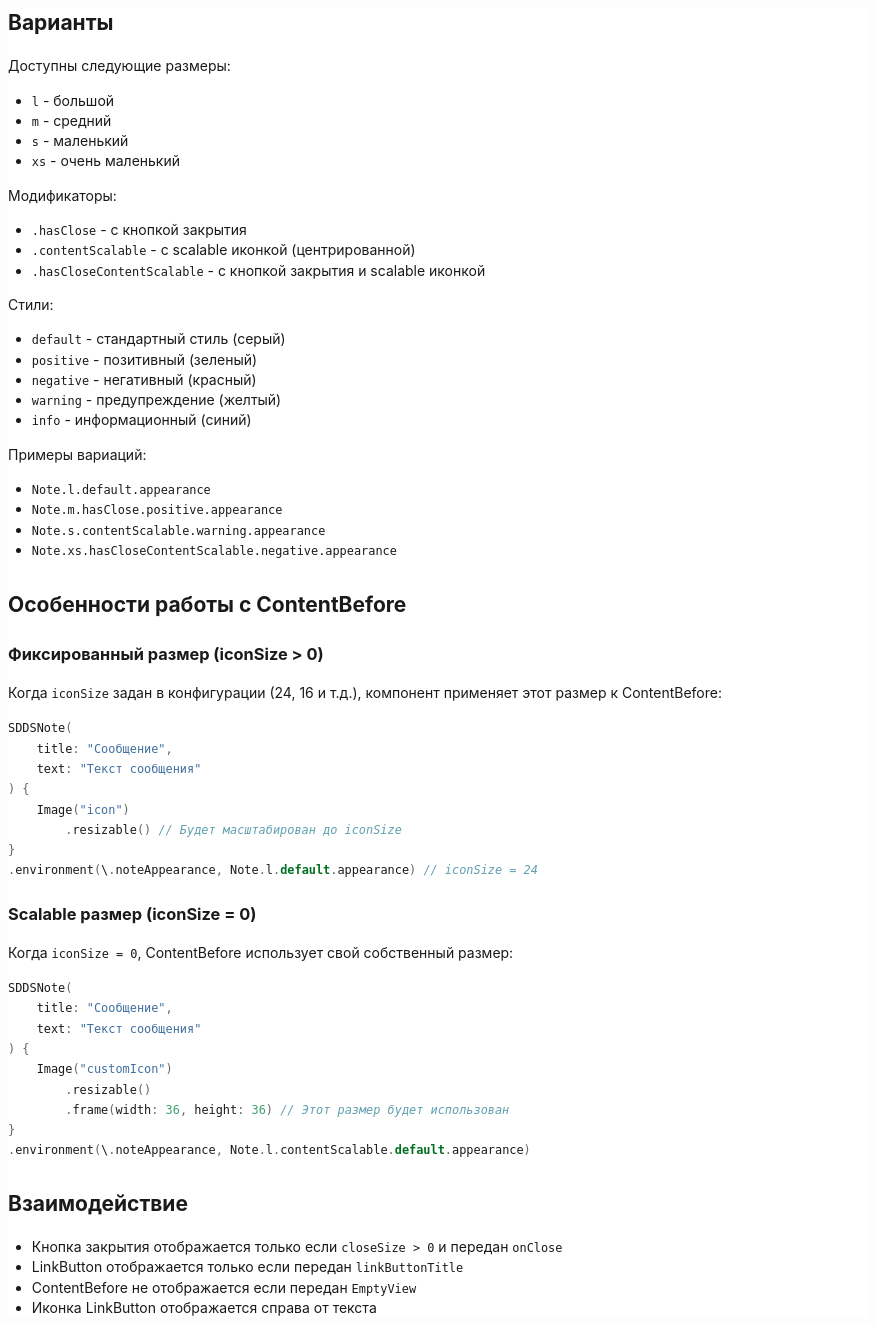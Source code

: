 ## Варианты

Доступны следующие размеры:
- `l` - большой
- `m` - средний
- `s` - маленький
- `xs` - очень маленький

Модификаторы:
- `.hasClose` - с кнопкой закрытия
- `.contentScalable` - с scalable иконкой (центрированной)
- `.hasCloseContentScalable` - с кнопкой закрытия и scalable иконкой

Стили:
- `default` - стандартный стиль (серый)
- `positive` - позитивный (зеленый)
- `negative` - негативный (красный)
- `warning` - предупреждение (желтый)
- `info` - информационный (синий)

Примеры вариаций:
- `Note.l.default.appearance`
- `Note.m.hasClose.positive.appearance`
- `Note.s.contentScalable.warning.appearance`
- `Note.xs.hasCloseContentScalable.negative.appearance`

## Особенности работы с ContentBefore

### Фиксированный размер (iconSize > 0)
Когда `iconSize` задан в конфигурации (24, 16 и т.д.), компонент применяет этот размер к ContentBefore:

```swift
SDDSNote(
    title: "Сообщение",
    text: "Текст сообщения"
) {
    Image("icon")
        .resizable() // Будет масштабирован до iconSize
}
.environment(\.noteAppearance, Note.l.default.appearance) // iconSize = 24
```

### Scalable размер (iconSize = 0)
Когда `iconSize = 0`, ContentBefore использует свой собственный размер:

```swift
SDDSNote(
    title: "Сообщение",
    text: "Текст сообщения"
) {
    Image("customIcon")
        .resizable()
        .frame(width: 36, height: 36) // Этот размер будет использован
}
.environment(\.noteAppearance, Note.l.contentScalable.default.appearance)
```

## Взаимодействие

- Кнопка закрытия отображается только если `closeSize > 0` и передан `onClose`
- LinkButton отображается только если передан `linkButtonTitle`
- ContentBefore не отображается если передан `EmptyView`
- Иконка LinkButton отображается справа от текста

